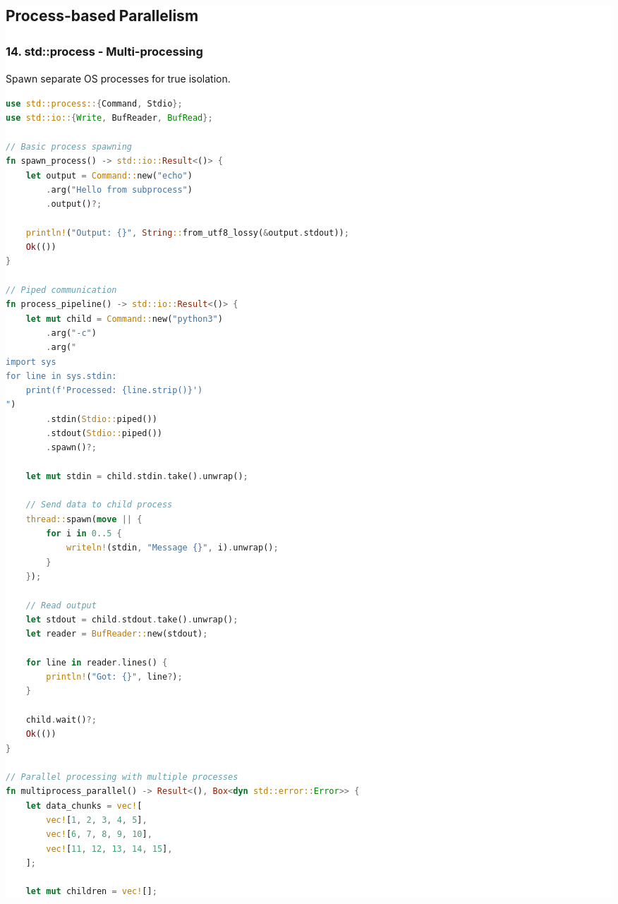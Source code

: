 ## Process-based Parallelism

### 14. std::process - Multi-processing

Spawn separate OS processes for true isolation.

```rust
use std::process::{Command, Stdio};
use std::io::{Write, BufReader, BufRead};

// Basic process spawning
fn spawn_process() -> std::io::Result<()> {
    let output = Command::new("echo")
        .arg("Hello from subprocess")
        .output()?;
    
    println!("Output: {}", String::from_utf8_lossy(&output.stdout));
    Ok(())
}

// Piped communication
fn process_pipeline() -> std::io::Result<()> {
    let mut child = Command::new("python3")
        .arg("-c")
        .arg("
import sys
for line in sys.stdin:
    print(f'Processed: {line.strip()}')
")
        .stdin(Stdio::piped())
        .stdout(Stdio::piped())
        .spawn()?;
    
    let mut stdin = child.stdin.take().unwrap();
    
    // Send data to child process
    thread::spawn(move || {
        for i in 0..5 {
            writeln!(stdin, "Message {}", i).unwrap();
        }
    });
    
    // Read output
    let stdout = child.stdout.take().unwrap();
    let reader = BufReader::new(stdout);
    
    for line in reader.lines() {
        println!("Got: {}", line?);
    }
    
    child.wait()?;
    Ok(())
}

// Parallel processing with multiple processes
fn multiprocess_parallel() -> Result<(), Box<dyn std::error::Error>> {
    let data_chunks = vec![
        vec![1, 2, 3, 4, 5],
        vec![6, 7, 8, 9, 10],
        vec![11, 12, 13, 14, 15],
    ];
    
    let mut children = vec![];
```